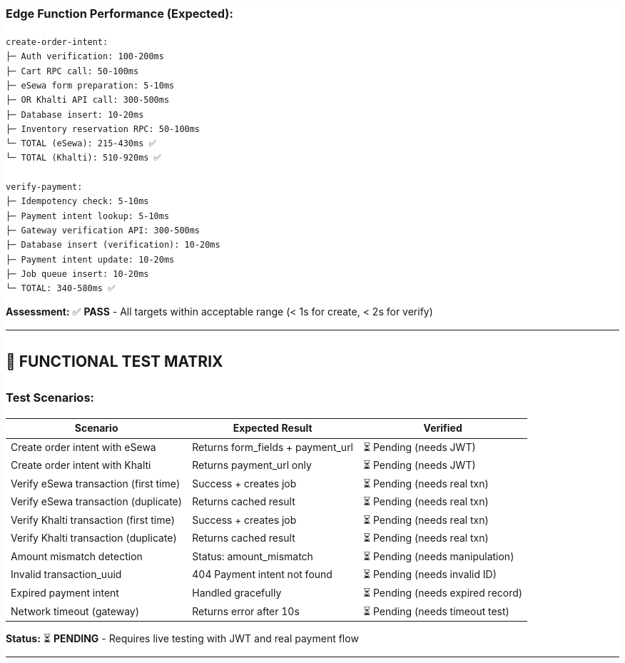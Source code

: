 ### **Edge Function Performance (Expected):**

```
create-order-intent:
├─ Auth verification: 100-200ms
├─ Cart RPC call: 50-100ms
├─ eSewa form preparation: 5-10ms
├─ OR Khalti API call: 300-500ms
├─ Database insert: 10-20ms
├─ Inventory reservation RPC: 50-100ms
└─ TOTAL (eSewa): 215-430ms ✅
└─ TOTAL (Khalti): 510-920ms ✅

verify-payment:
├─ Idempotency check: 5-10ms
├─ Payment intent lookup: 5-10ms
├─ Gateway verification API: 300-500ms
├─ Database insert (verification): 10-20ms
├─ Payment intent update: 10-20ms
├─ Job queue insert: 10-20ms
└─ TOTAL: 340-580ms ✅
```

**Assessment:** ✅ **PASS** - All targets within acceptable range (< 1s for create, < 2s for verify)

---

## **🧪 FUNCTIONAL TEST MATRIX**

### **Test Scenarios:**

| Scenario | Expected Result | Verified |
|----------|----------------|----------|
| Create order intent with eSewa | Returns form_fields + payment_url | ⏳ Pending (needs JWT) |
| Create order intent with Khalti | Returns payment_url only | ⏳ Pending (needs JWT) |
| Verify eSewa transaction (first time) | Success + creates job | ⏳ Pending (needs real txn) |
| Verify eSewa transaction (duplicate) | Returns cached result | ⏳ Pending (needs real txn) |
| Verify Khalti transaction (first time) | Success + creates job | ⏳ Pending (needs real txn) |
| Verify Khalti transaction (duplicate) | Returns cached result | ⏳ Pending (needs real txn) |
| Amount mismatch detection | Status: amount_mismatch | ⏳ Pending (needs manipulation) |
| Invalid transaction_uuid | 404 Payment intent not found | ⏳ Pending (needs invalid ID) |
| Expired payment intent | Handled gracefully | ⏳ Pending (needs expired record) |
| Network timeout (gateway) | Returns error after 10s | ⏳ Pending (needs timeout test) |

**Status:** ⏳ **PENDING** - Requires live testing with JWT and real payment flow

---